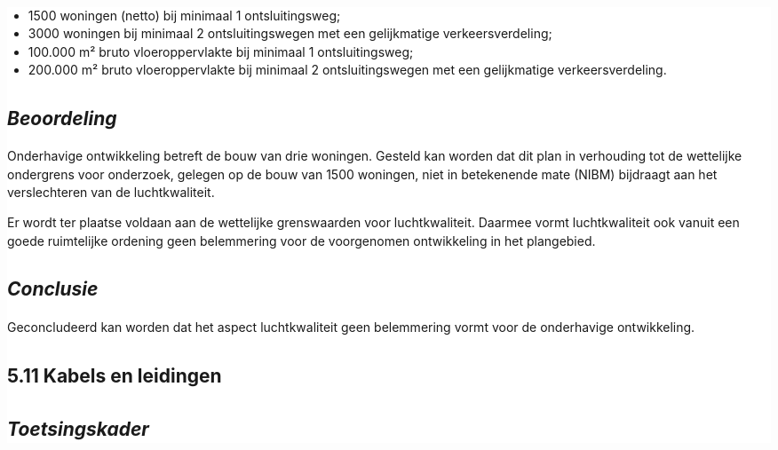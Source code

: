- 1500 woningen (netto) bij minimaal 1 ontsluitingsweg;
- 3000 woningen bij minimaal 2 ontsluitingswegen met een gelijkmatige verkeersverdeling;
- 100.000 m² bruto vloeroppervlakte bij minimaal 1 ontsluitingsweg;
- 200.000 m² bruto vloeroppervlakte bij minimaal 2 ontsluitingswegen met een gelijkmatige verkeersverdeling.

## *Beoordeling*

Onderhavige ontwikkeling betreft de bouw van drie woningen. Gesteld kan worden dat dit plan in verhouding tot de wettelijke ondergrens voor onderzoek, gelegen op de bouw van 1500 woningen, niet in betekenende mate (NIBM) bijdraagt aan het verslechteren van de luchtkwaliteit.

Er wordt ter plaatse voldaan aan de wettelijke grenswaarden voor luchtkwaliteit. Daarmee vormt luchtkwaliteit ook vanuit een goede ruimtelijke ordening geen belemmering voor de voorgenomen ontwikkeling in het plangebied.

## *Conclusie*

Geconcludeerd kan worden dat het aspect luchtkwaliteit geen belemmering vormt voor de onderhavige ontwikkeling.

## <span id="page-50-0"></span>**5.11 Kabels en leidingen**

## *Toetsingskader*

